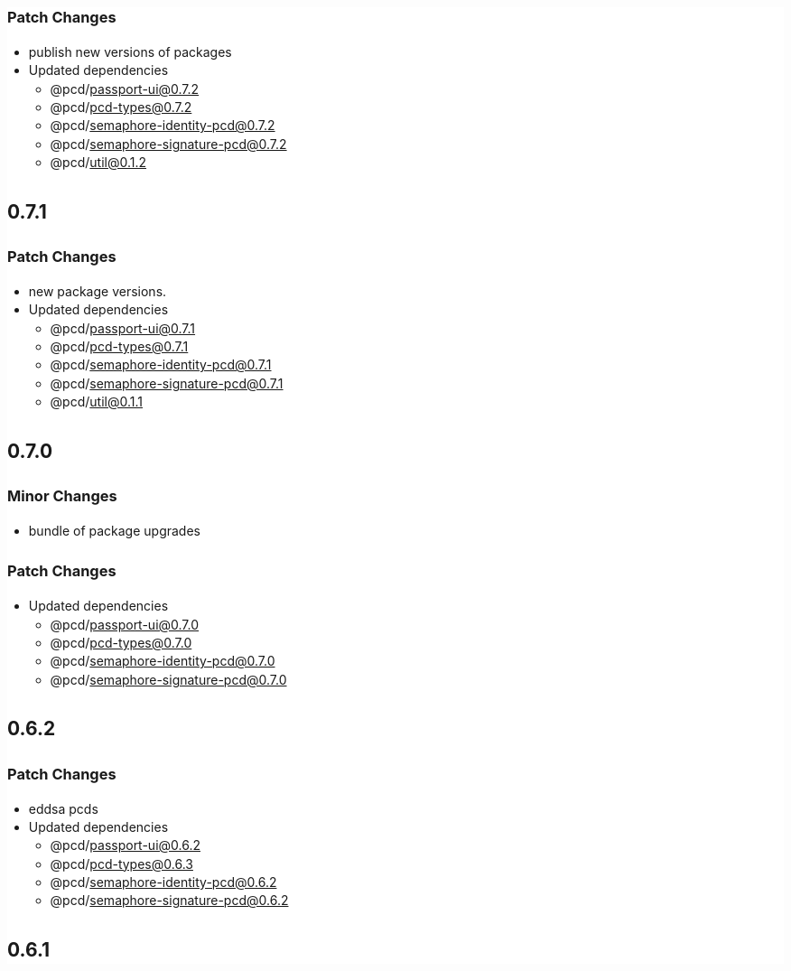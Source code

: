 ### Patch Changes

- publish new versions of packages
- Updated dependencies
  - @pcd/passport-ui@0.7.2
  - @pcd/pcd-types@0.7.2
  - @pcd/semaphore-identity-pcd@0.7.2
  - @pcd/semaphore-signature-pcd@0.7.2
  - @pcd/util@0.1.2

## 0.7.1

### Patch Changes

- new package versions.
- Updated dependencies
  - @pcd/passport-ui@0.7.1
  - @pcd/pcd-types@0.7.1
  - @pcd/semaphore-identity-pcd@0.7.1
  - @pcd/semaphore-signature-pcd@0.7.1
  - @pcd/util@0.1.1

## 0.7.0

### Minor Changes

- bundle of package upgrades

### Patch Changes

- Updated dependencies
  - @pcd/passport-ui@0.7.0
  - @pcd/pcd-types@0.7.0
  - @pcd/semaphore-identity-pcd@0.7.0
  - @pcd/semaphore-signature-pcd@0.7.0

## 0.6.2

### Patch Changes

- eddsa pcds
- Updated dependencies
  - @pcd/passport-ui@0.6.2
  - @pcd/pcd-types@0.6.3
  - @pcd/semaphore-identity-pcd@0.6.2
  - @pcd/semaphore-signature-pcd@0.6.2

## 0.6.1
